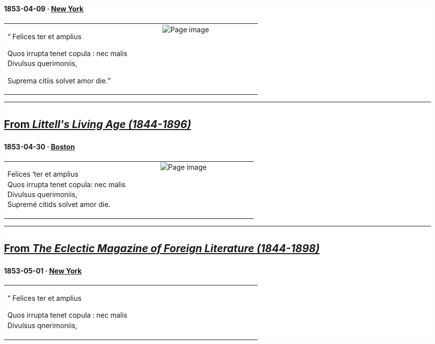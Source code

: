 #### 1853-04-09 &middot; [New York](http://dbpedia.org/resource/New_York_City)

<table style="width: 100%;"><tr><td style="width: 50%">

  
“ Felices ter et amplius  
  
Quos irrupta tenet copula : nec malis  
Divulsus querimoniis,  
  
Suprema citiis solvet amor die.” 
</td><td style="width: 50%; max-height: 75%; margin: auto; display: block;">
<img alt="Page image" src="https://iiif.archive.org/image/iiif/2/sim_albion-a-journal-of-news-politics-and-literature_1853-04-09_12_15%2Fsim_albion-a-journal-of-news-politics-and-literature_1853-04-09_12_15_jp2.zip%2Fsim_albion-a-journal-of-news-politics-and-literature_1853-04-09_12_15_jp2%2Fsim_albion-a-journal-of-news-politics-and-literature_1853-04-09_12_15_0004.jp2/pct:13.219789132197892,40.46803652968037,12.733171127331712,2.026255707762557/600,/0/default.jpg"/>
</td>
</tr></table>

---

## [From _Littell's Living Age (1844-1896)_](https://archive.org/details/sim_living-age_1853-04-30_1_467/page/n39/mode/1up?view=theater)

#### 1853-04-30 &middot; [Boston](http://dbpedia.org/resource/Boston)

<table style="width: 100%;"><tr><td style="width: 50%">

  
Felices ‘ter et amplius  
Quos irrupta tenet copula: nec malis  
Divulsus querimoniis,  
Supremé citids solvet amor die.
</td><td style="width: 50%; max-height: 75%; margin: auto; display: block;">
<img alt="Page image" src="https://iiif.archive.org/image/iiif/2/sim_living-age_1853-04-30_1_467%2Fsim_living-age_1853-04-30_1_467_jp2.zip%2Fsim_living-age_1853-04-30_1_467_jp2%2Fsim_living-age_1853-04-30_1_467_0039.jp2/pct:20.17699115044248,14.027283511269276,27.743362831858406,4.4780545670225385/600,/0/default.jpg"/>
</td>
</tr></table>

---

## [From _The Eclectic Magazine of Foreign Literature (1844-1898)_](https://archive.org/details/sim_eclectic-magazine-of-foreign-literature_1853-05_29_1/page/n69/mode/1up?view=theater)

#### 1853-05-01 &middot; [New York](http://dbpedia.org/resource/New_York_City)

<table style="width: 100%;"><tr><td style="width: 50%">

  
“ Felices ter et amplius  
  
Quos irrupta tenet copula : nec malis  
Divulsus qnerimoniis,  
  